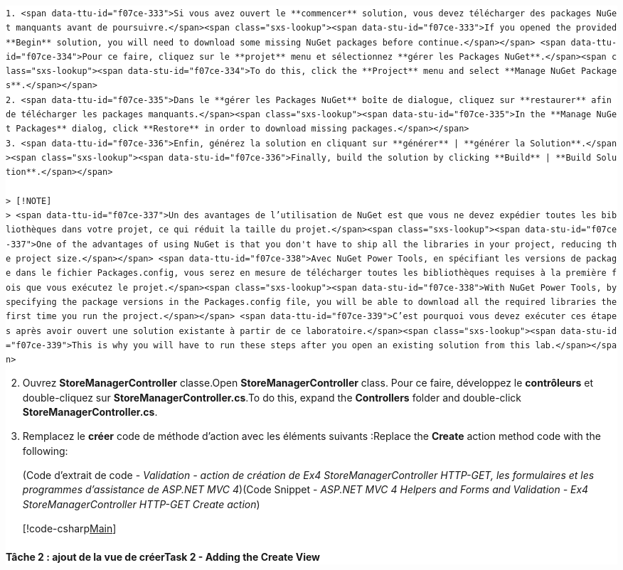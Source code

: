     1. <span data-ttu-id="f07ce-333">Si vous avez ouvert le **commencer** solution, vous devez télécharger des packages NuGet manquants avant de poursuivre.</span><span class="sxs-lookup"><span data-stu-id="f07ce-333">If you opened the provided **Begin** solution, you will need to download some missing NuGet packages before continue.</span></span> <span data-ttu-id="f07ce-334">Pour ce faire, cliquez sur le **projet** menu et sélectionnez **gérer les Packages NuGet**.</span><span class="sxs-lookup"><span data-stu-id="f07ce-334">To do this, click the **Project** menu and select **Manage NuGet Packages**.</span></span>
    2. <span data-ttu-id="f07ce-335">Dans le **gérer les Packages NuGet** boîte de dialogue, cliquez sur **restaurer** afin de télécharger les packages manquants.</span><span class="sxs-lookup"><span data-stu-id="f07ce-335">In the **Manage NuGet Packages** dialog, click **Restore** in order to download missing packages.</span></span>
    3. <span data-ttu-id="f07ce-336">Enfin, générez la solution en cliquant sur **générer** | **générer la Solution**.</span><span class="sxs-lookup"><span data-stu-id="f07ce-336">Finally, build the solution by clicking **Build** | **Build Solution**.</span></span>

    > [!NOTE]
    > <span data-ttu-id="f07ce-337">Un des avantages de l’utilisation de NuGet est que vous ne devez expédier toutes les bibliothèques dans votre projet, ce qui réduit la taille du projet.</span><span class="sxs-lookup"><span data-stu-id="f07ce-337">One of the advantages of using NuGet is that you don't have to ship all the libraries in your project, reducing the project size.</span></span> <span data-ttu-id="f07ce-338">Avec NuGet Power Tools, en spécifiant les versions de package dans le fichier Packages.config, vous serez en mesure de télécharger toutes les bibliothèques requises à la première fois que vous exécutez le projet.</span><span class="sxs-lookup"><span data-stu-id="f07ce-338">With NuGet Power Tools, by specifying the package versions in the Packages.config file, you will be able to download all the required libraries the first time you run the project.</span></span> <span data-ttu-id="f07ce-339">C’est pourquoi vous devez exécuter ces étapes après avoir ouvert une solution existante à partir de ce laboratoire.</span><span class="sxs-lookup"><span data-stu-id="f07ce-339">This is why you will have to run these steps after you open an existing solution from this lab.</span></span>
2. <span data-ttu-id="f07ce-340">Ouvrez **StoreManagerController** classe.</span><span class="sxs-lookup"><span data-stu-id="f07ce-340">Open **StoreManagerController** class.</span></span> <span data-ttu-id="f07ce-341">Pour ce faire, développez le **contrôleurs** et double-cliquez sur **StoreManagerController.cs**.</span><span class="sxs-lookup"><span data-stu-id="f07ce-341">To do this, expand the **Controllers** folder and double-click **StoreManagerController.cs**.</span></span>
3. <span data-ttu-id="f07ce-342">Remplacez le **créer** code de méthode d’action avec les éléments suivants :</span><span class="sxs-lookup"><span data-stu-id="f07ce-342">Replace the **Create** action method code with the following:</span></span>

    <span data-ttu-id="f07ce-343">(Code d’extrait de code - *Validation - action de création de Ex4 StoreManagerController HTTP-GET, les formulaires et les programmes d’assistance de ASP.NET MVC 4*)</span><span class="sxs-lookup"><span data-stu-id="f07ce-343">(Code Snippet - *ASP.NET MVC 4 Helpers and Forms and Validation - Ex4 StoreManagerController HTTP-GET Create action*)</span></span>

    [!code-csharp[Main](aspnet-mvc-4-helpers-forms-and-validation/samples/sample12.cs)]

<a id="Ex4Task2"></a>

<a id="Task_2_-_Adding_the_Create_View"></a>
#### <a name="task-2---adding-the-create-view"></a><span data-ttu-id="f07ce-344">Tâche 2 : ajout de la vue de créer</span><span class="sxs-lookup"><span data-stu-id="f07ce-344">Task 2 - Adding the Create View</span></span>

